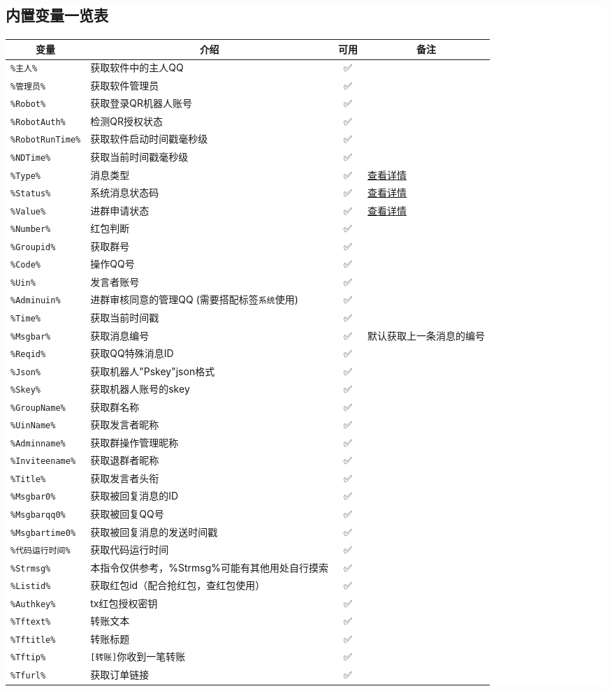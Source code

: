 ## 内置变量一览表
| 变量                       | 介绍                 | 可用  | 备注     |
| ------------------------- | -------------------- | :---: | -------- |
| `%主人%`        | 获取软件中的主人QQ         |   ✅   |          |
| `%管理员%`           | 获取软件管理员           |   ✅   |          |
| `%Robot%`                | 获取登录QR机器人账号             |   ✅   |          |
| `%RobotAuth%`              | 检测QR授权状态             |   ✅   |          |
| `%RobotRunTime%`                 | 获取软件启动时间戳毫秒级             |   ✅   |          |
| `%NDTime%`                 | 获取当前时间戳毫秒级             |   ✅   |          |
| `%Type%`                 | 消息类型             |   ✅   |     [查看详情](#消息类型-type)    |
| `%Status%`                 | 系统消息状态码             |   ✅   |    [查看详情](#系统消息状态码-status)      |
| `%Value%`                 | 进群申请状态             |   ✅   |   [查看详情](#进群申请状态-value)   |
| `%Number%`                 | 红包判断             |   ✅   |          |
| `%Groupid%`                 | 获取群号             |   ✅   |          |
| `%Code%`                 | 操作QQ号             |   ✅   |          |
| `%Uin%`                   | 发言者账号                                       |   ✅   |              |
| `%Adminuin%`              | 进群审核同意的管理QQ (需要搭配标签`系统`使用)     |   ✅   |              |
| `%Time%`                  | 获取当前时间戳                                   |   ✅   |              |
| `%Msgbar%`                | 获取消息编号                                     |   ✅   | 默认获取上一条消息的编号 |
| `%Reqid%`                 | 获取QQ特殊消息ID                                 |   ✅   |              |
| `%Json%`                  | 获取机器人"Pskey"json格式                         |   ✅   |              |
| `%Skey%`                  | 获取机器人账号的skey                             |   ✅   |              |
| `%GroupName%`             | 获取群名称                                       |   ✅   |              |
| `%UinName%`               | 获取发言者昵称                                   |   ✅   |              |
| `%Adminname%`             | 获取群操作管理昵称                               |   ✅   |              |
| `%Inviteename%`           | 获取退群者昵称                                   |   ✅   |              |
| `%Title%`                 | 获取发言者头衔                                   |   ✅   |              |
| `%Msgbar0%`               | 获取被回复消息的ID                               |   ✅   |              |
| `%Msgbarqq0%`             | 获取被回复QQ号                                   |   ✅   |              |
| `%Msgbartime0%`           | 获取被回复消息的发送时间戳                       |   ✅   |              |
| `%代码运行时间%`          | 获取代码运行时间                                 |   ✅   |              |
| `%Strmsg%`                | 本指令仅供参考，%Strmsg%可能有其他用处自行摸索  |   ✅   |              |
| `%Listid%`                | 获取红包id（配合抢红包，查红包使用）              |   ✅   |              |
| `%Authkey%`               | tx红包授权密钥                                   |   ✅   |              |
| `%Tftext%`                | 转账文本                                         |   ✅   |              |
| `%Tftitle%`               | 转账标题                                         |   ✅   |              |
| `%Tftip%`                 | `[转账]`你收到一笔转账                          |   ✅   |              |
| `%Tfurl%`                 | 获取订单链接                                  |   ✅   |              |